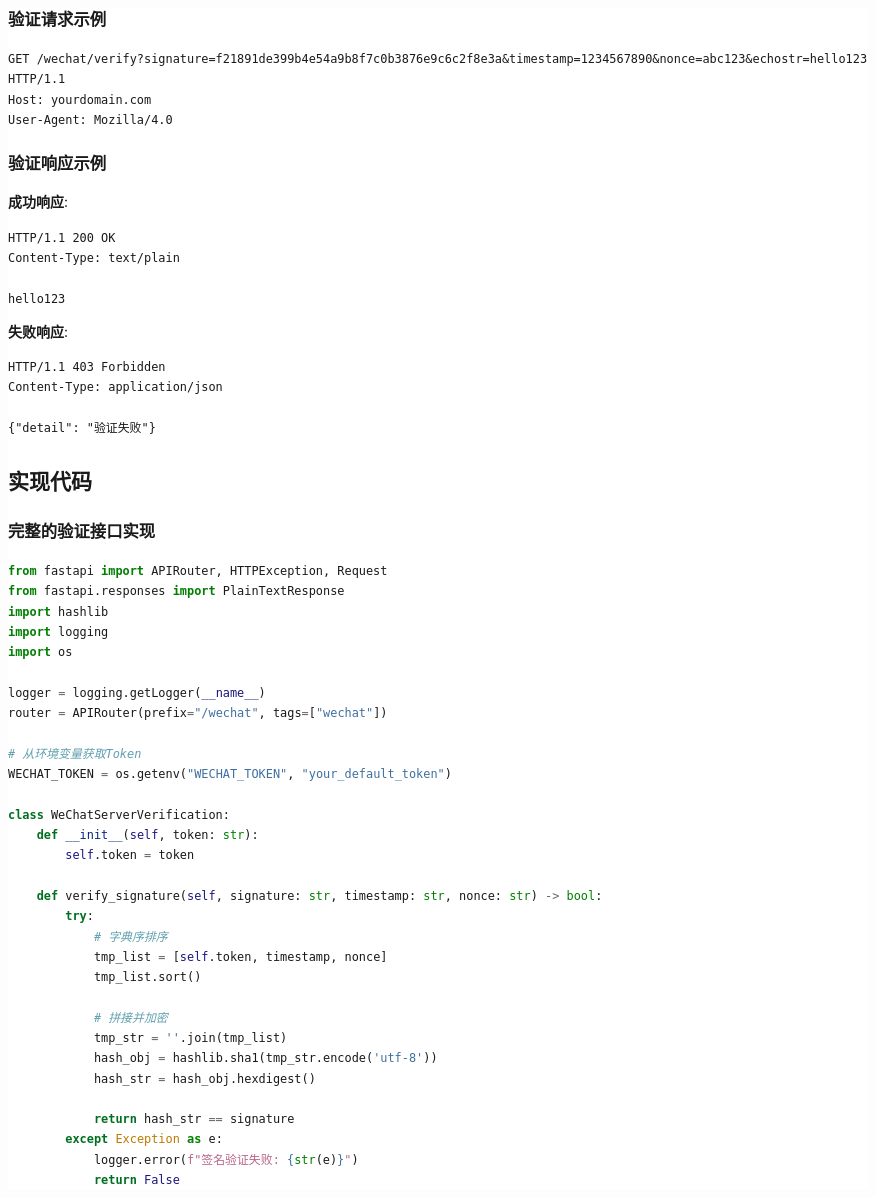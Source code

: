 ```python
```

### 验证请求示例

```
GET /wechat/verify?signature=f21891de399b4e54a9b8f7c0b3876e9c6c2f8e3a&timestamp=1234567890&nonce=abc123&echostr=hello123 HTTP/1.1
Host: yourdomain.com
User-Agent: Mozilla/4.0
```

### 验证响应示例

**成功响应**:
```
HTTP/1.1 200 OK
Content-Type: text/plain

hello123
```

**失败响应**:
```
HTTP/1.1 403 Forbidden
Content-Type: application/json

{"detail": "验证失败"}
```

## 实现代码

### 完整的验证接口实现

```python
from fastapi import APIRouter, HTTPException, Request
from fastapi.responses import PlainTextResponse
import hashlib
import logging
import os

logger = logging.getLogger(__name__)
router = APIRouter(prefix="/wechat", tags=["wechat"])

# 从环境变量获取Token
WECHAT_TOKEN = os.getenv("WECHAT_TOKEN", "your_default_token")

class WeChatServerVerification:
    def __init__(self, token: str):
        self.token = token
    
    def verify_signature(self, signature: str, timestamp: str, nonce: str) -> bool:
        try:
            # 字典序排序
            tmp_list = [self.token, timestamp, nonce]
            tmp_list.sort()
            
            # 拼接并加密
            tmp_str = ''.join(tmp_list)
            hash_obj = hashlib.sha1(tmp_str.encode('utf-8'))
            hash_str = hash_obj.hexdigest()
            
            return hash_str == signature
        except Exception as e:
            logger.error(f"签名验证失败: {str(e)}")
            return False
```